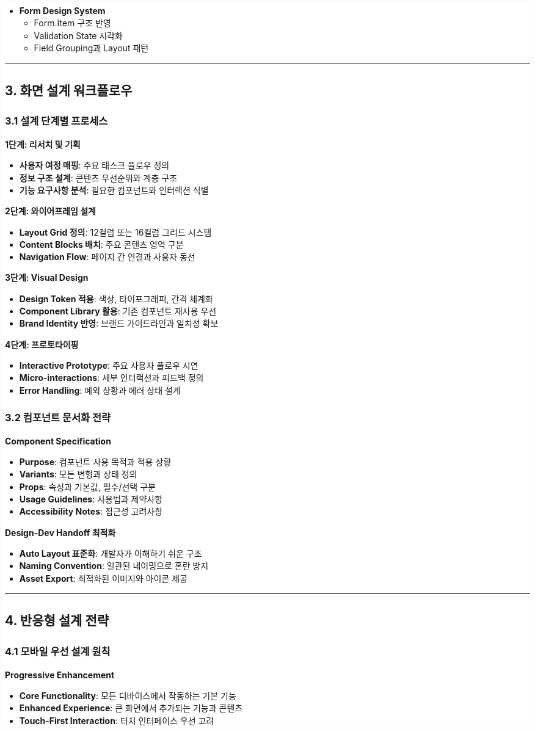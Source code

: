- **Form Design System**
  - Form.Item 구조 반영
  - Validation State 시각화
  - Field Grouping과 Layout 패턴

---

## 3. 화면 설계 워크플로우

### 3.1 설계 단계별 프로세스

**1단계: 리서치 및 기획**
- **사용자 여정 매핑**: 주요 태스크 플로우 정의
- **정보 구조 설계**: 콘텐츠 우선순위와 계층 구조
- **기능 요구사항 분석**: 필요한 컴포넌트와 인터랙션 식별

**2단계: 와이어프레임 설계**
- **Layout Grid 정의**: 12컬럼 또는 16컬럼 그리드 시스템
- **Content Blocks 배치**: 주요 콘텐츠 영역 구분
- **Navigation Flow**: 페이지 간 연결과 사용자 동선

**3단계: Visual Design**
- **Design Token 적용**: 색상, 타이포그래피, 간격 체계화
- **Component Library 활용**: 기존 컴포넌트 재사용 우선
- **Brand Identity 반영**: 브랜드 가이드라인과 일치성 확보

**4단계: 프로토타이핑**
- **Interactive Prototype**: 주요 사용자 플로우 시연
- **Micro-interactions**: 세부 인터랙션과 피드백 정의
- **Error Handling**: 예외 상황과 에러 상태 설계

### 3.2 컴포넌트 문서화 전략

**Component Specification**
- **Purpose**: 컴포넌트 사용 목적과 적용 상황
- **Variants**: 모든 변형과 상태 정의
- **Props**: 속성과 기본값, 필수/선택 구분
- **Usage Guidelines**: 사용법과 제약사항
- **Accessibility Notes**: 접근성 고려사항

**Design-Dev Handoff 최적화**
- **Auto Layout 표준화**: 개발자가 이해하기 쉬운 구조
- **Naming Convention**: 일관된 네이밍으로 혼란 방지
- **Asset Export**: 최적화된 이미지와 아이콘 제공

---

## 4. 반응형 설계 전략

### 4.1 모바일 우선 설계 원칙

**Progressive Enhancement**
- **Core Functionality**: 모든 디바이스에서 작동하는 기본 기능
- **Enhanced Experience**: 큰 화면에서 추가되는 기능과 콘텐츠
- **Touch-First Interaction**: 터치 인터페이스 우선 고려
